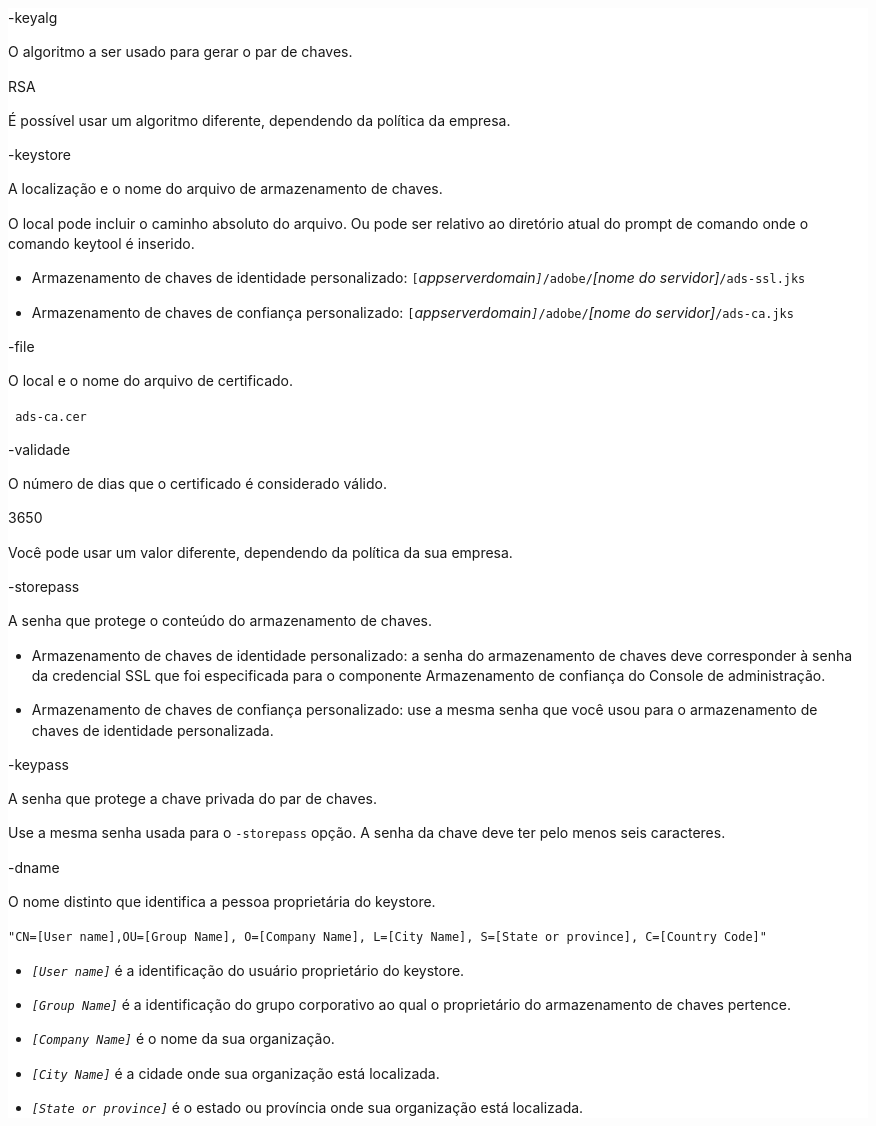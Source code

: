   </tr>
  <tr>
   <td><p>-keyalg</p></td>
   <td><p>O algoritmo a ser usado para gerar o par de chaves.</p></td>
   <td><p>RSA</p><p>É possível usar um algoritmo diferente, dependendo da política da empresa.</p></td>
  </tr>
  <tr>
   <td><p>-keystore</p></td>
   <td><p>A localização e o nome do arquivo de armazenamento de chaves.</p><p>O local pode incluir o caminho absoluto do arquivo. Ou pode ser relativo ao diretório atual do prompt de comando onde o comando keytool é inserido.</p></td>
   <td>
    <ul>
     <li><p>Armazenamento de chaves de identidade personalizado: <code>[</code><i>appserverdomain<code>]</code></i><code>/adobe/</code><i>[nome do servidor]</i><code>/ads-ssl.jks</code></p></li>
     <li><p>Armazenamento de chaves de confiança personalizado: <code>[</code><i>appserverdomain<code>]</code></i><code>/adobe/</code><i>[nome do servidor]</i><code>/ads-ca.jks</code></p></li>
    </ul></td>
  </tr>
  <tr>
   <td><p>-file</p></td>
   <td><p>O local e o nome do arquivo de certificado.</p></td>
   <td><code> ads-ca.cer</code></td>
  </tr>
  <tr>
   <td><p>-validade</p></td>
   <td><p>O número de dias que o certificado é considerado válido.</p></td>
   <td><p>3650</p><p>Você pode usar um valor diferente, dependendo da política da sua empresa.</p></td>
  </tr>
  <tr>
   <td><p>-storepass</p></td>
   <td><p>A senha que protege o conteúdo do armazenamento de chaves. </p></td>
   <td>
    <ul>
     <li><p>Armazenamento de chaves de identidade personalizado: a senha do armazenamento de chaves deve corresponder à senha da credencial SSL que foi especificada para o componente Armazenamento de confiança do Console de administração.</p></li>
     <li><p>Armazenamento de chaves de confiança personalizado: use a mesma senha que você usou para o armazenamento de chaves de identidade personalizada.</p></li>
    </ul></td>
  </tr>
  <tr>
   <td><p>-keypass</p></td>
   <td><p>A senha que protege a chave privada do par de chaves.</p></td>
   <td><p>Use a mesma senha usada para o <code>-storepass</code> opção. A senha da chave deve ter pelo menos seis caracteres.</p></td>
  </tr>
  <tr>
   <td><p>-dname</p></td>
   <td><p>O nome distinto que identifica a pessoa proprietária do keystore.</p></td>
   <td><p><code>"CN=</code><code>[User name]</code><code>,OU=</code><code>[Group Name]</code><code>, O=</code><code>[Company Name]</code><code>, L=</code><code>[City Name]</code><code>, S=</code><code>[State or province]</code><code>, C=</code><code>[Country Code]</code><code>"</code></p>
    <ul>
     <li><p><code><i>[User name]</i></code> é a identificação do usuário proprietário do keystore.</p></li>
     <li><p><code><i>[Group Name]</i></code> é a identificação do grupo corporativo ao qual o proprietário do armazenamento de chaves pertence.</p></li>
     <li><p><code><i>[Company Name]</i></code> é o nome da sua organização.</p></li>
     <li><p><code><i>[City Name]</i></code> é a cidade onde sua organização está localizada.</p></li>
     <li><p><code><i>[State or province]</i></code> é o estado ou província onde sua organização está localizada.</p></li>